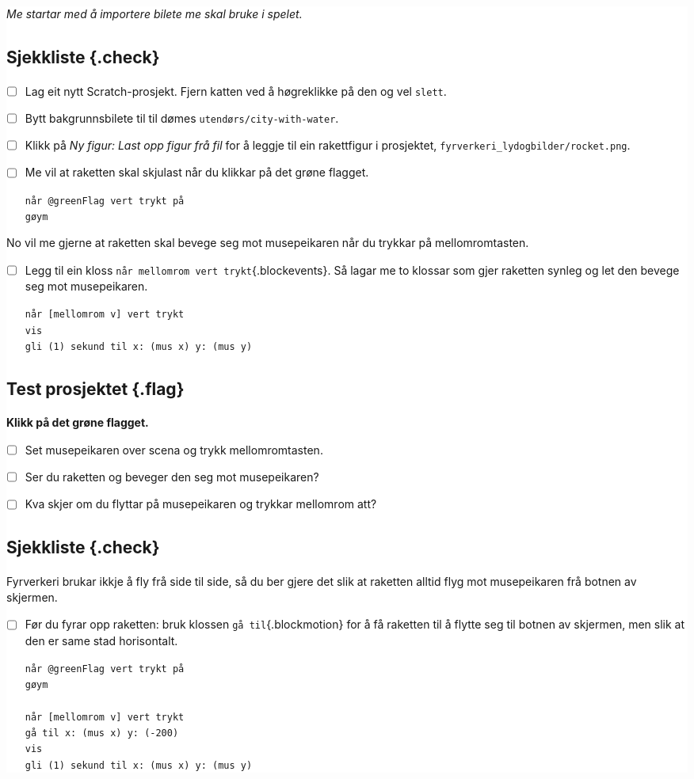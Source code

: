 *Me startar med å importere bilete me skal bruke i spelet.*

## Sjekkliste {.check}

- [ ] Lag eit nytt Scratch-prosjekt. Fjern katten ved å høgreklikke på den og
  vel `slett`.

- [ ] Bytt bakgrunnsbilete til til dømes `utendørs/city-with-water`.

- [ ] Klikk på *Ny figur: Last opp figur frå fil* for å leggje til ein
  rakettfigur i prosjektet, `fyrverkeri_lydogbilder/rocket.png`.

- [ ] Me vil at raketten skal skjulast når du klikkar på det grøne flagget.

  ```blocks
  når @greenFlag vert trykt på
  gøym
  ```

No vil me gjerne at raketten skal bevege seg mot musepeikaren når du trykkar
på mellomromtasten.

- [ ] Legg til ein kloss `når mellomrom vert trykt`{.blockevents}. Så lagar me
  to klossar som gjer raketten synleg og let den bevege seg mot musepeikaren.

  ```blocks
  når [mellomrom v] vert trykt
  vis
  gli (1) sekund til x: (mus x) y: (mus y)
  ```

## Test prosjektet {.flag}

__Klikk på det grøne flagget.__

- [ ] Set musepeikaren over scena og trykk mellomromtasten.

- [ ] Ser du raketten og beveger den seg mot musepeikaren?

- [ ] Kva skjer om du flyttar på musepeikaren og trykkar mellomrom att?

## Sjekkliste {.check}

Fyrverkeri brukar ikkje å fly frå side til side, så du ber gjere det slik at
raketten alltid flyg mot musepeikaren frå botnen av skjermen.

- [ ] Før du fyrar opp raketten: bruk klossen `gå til`{.blockmotion} for å
  få raketten til å flytte seg til botnen av skjermen, men slik at den er same
  stad horisontalt.

  ```blocks
  når @greenFlag vert trykt på
  gøym

  når [mellomrom v] vert trykt
  gå til x: (mus x) y: (-200)
  vis
  gli (1) sekund til x: (mus x) y: (mus y)
  ```
